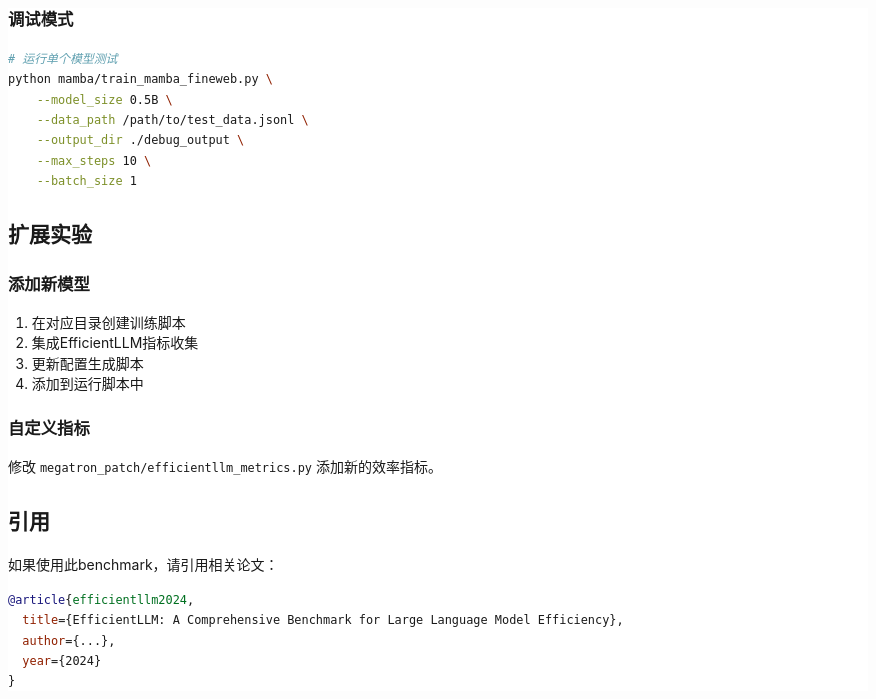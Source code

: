 ### 调试模式

```bash
# 运行单个模型测试
python mamba/train_mamba_fineweb.py \
    --model_size 0.5B \
    --data_path /path/to/test_data.jsonl \
    --output_dir ./debug_output \
    --max_steps 10 \
    --batch_size 1
```

## 扩展实验

### 添加新模型

1. 在对应目录创建训练脚本
2. 集成EfficientLLM指标收集
3. 更新配置生成脚本
4. 添加到运行脚本中

### 自定义指标

修改 `megatron_patch/efficientllm_metrics.py` 添加新的效率指标。

## 引用

如果使用此benchmark，请引用相关论文：

```bibtex
@article{efficientllm2024,
  title={EfficientLLM: A Comprehensive Benchmark for Large Language Model Efficiency},
  author={...},
  year={2024}
}
```